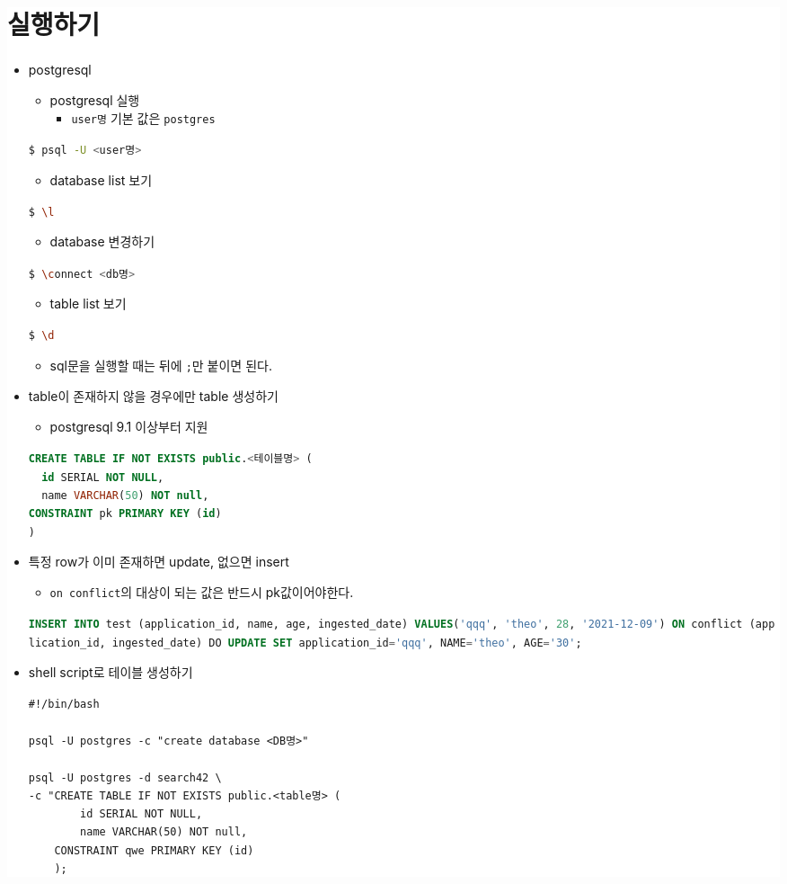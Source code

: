 # 실행하기

- postgresql

  - postgresql 실행
    - `user명` 기본 값은 `postgres`

  ```bash
  $ psql -U <user명>
  ```

  - database list 보기

  ```bash
  $ \l
  ```

  - database 변경하기

  ```bash
  $ \connect <db명>
  ```

  - table list 보기

  ```bash
  $ \d
  ```

  - sql문을 실행할 때는 뒤에 `;`만 붙이면 된다.



- table이 존재하지 않을 경우에만 table 생성하기

  - postgresql 9.1 이상부터 지원

  ```sql
  CREATE TABLE IF NOT EXISTS public.<테이블명> (
  	id SERIAL NOT NULL,
  	name VARCHAR(50) NOT null,
  CONSTRAINT pk PRIMARY KEY (id)
  ) 
  ```



- 특정 row가 이미 존재하면 update, 없으면 insert

  - `on conflict`의 대상이 되는 값은 반드시 pk값이어야한다.

  ```sql
  INSERT INTO test (application_id, name, age, ingested_date) VALUES('qqq', 'theo', 28, '2021-12-09') ON conflict (application_id, ingested_date) DO UPDATE SET application_id='qqq', NAME='theo', AGE='30';
  ```



- shell script로 테이블 생성하기

  ```shell
  #!/bin/bash
  
  psql -U postgres -c "create database <DB명>"
  
  psql -U postgres -d search42 \
  -c "CREATE TABLE IF NOT EXISTS public.<table명> (
          id SERIAL NOT NULL,
          name VARCHAR(50) NOT null,
      CONSTRAINT qwe PRIMARY KEY (id)
      );
  ```
